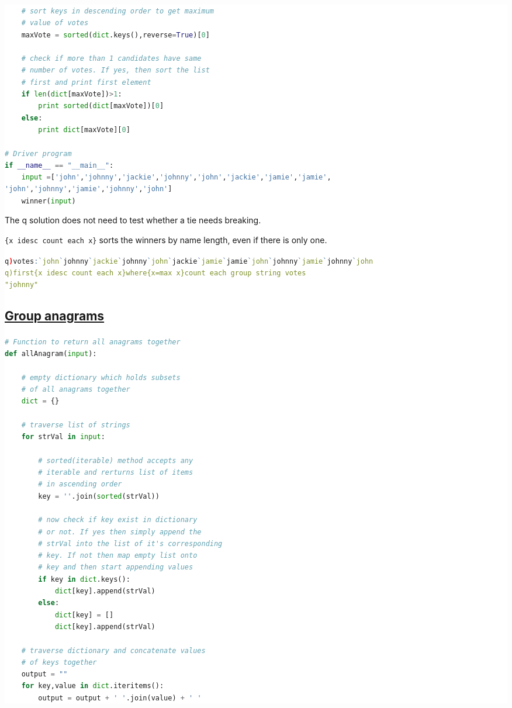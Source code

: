 ```python
    # sort keys in descending order to get maximum 
    # value of votes 
    maxVote = sorted(dict.keys(),reverse=True)[0] 

    # check if more than 1 candidates have same 
    # number of votes. If yes, then sort the list 
    # first and print first element 
    if len(dict[maxVote])>1: 
        print sorted(dict[maxVote])[0] 
    else: 
        print dict[maxVote][0] 

# Driver program 
if __name__ == "__main__": 
    input =['john','johnny','jackie','johnny','john','jackie','jamie','jamie', 
'john','johnny','jamie','johnny','john'] 
    winner(input) 
```

The q solution does not need to test whether a tie needs breaking.

`{x idesc count each x}` sorts the winners by name length, even if there is only one.

```q
q)votes:`john`johnny`jackie`johnny`john`jackie`jamie`jamie`john`johnny`jamie`johnny`john
q)first{x idesc count each x}where{x=max x}count each group string votes
"johnny"
```


## [Group anagrams](https://www.geeksforgeeks.org/print-anagrams-together-python-using-list-dictionary/)

```python
# Function to return all anagrams together 
def allAnagram(input): 
    
    # empty dictionary which holds subsets 
    # of all anagrams together 
    dict = {} 

    # traverse list of strings 
    for strVal in input: 
        
        # sorted(iterable) method accepts any 
        # iterable and rerturns list of items 
        # in ascending order 
        key = ''.join(sorted(strVal)) 
        
        # now check if key exist in dictionary 
        # or not. If yes then simply append the 
        # strVal into the list of it's corresponding 
        # key. If not then map empty list onto 
        # key and then start appending values 
        if key in dict.keys(): 
            dict[key].append(strVal) 
        else: 
            dict[key] = [] 
            dict[key].append(strVal) 

    # traverse dictionary and concatenate values 
    # of keys together 
    output = "" 
    for key,value in dict.iteritems(): 
        output = output + ' '.join(value) + ' '
```